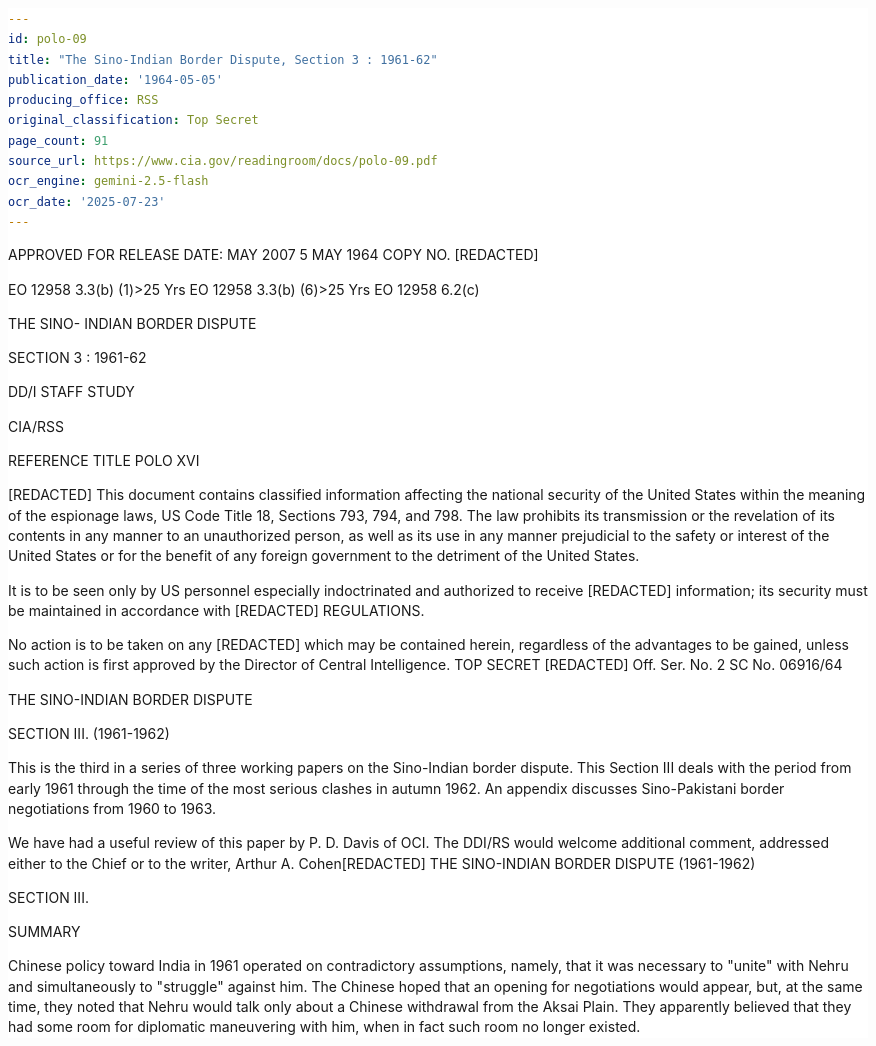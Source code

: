 ```yaml
---
id: polo-09
title: "The Sino-Indian Border Dispute, Section 3 : 1961-62"
publication_date: '1964-05-05'
producing_office: RSS
original_classification: Top Secret
page_count: 91
source_url: https://www.cia.gov/readingroom/docs/polo-09.pdf
ocr_engine: gemini-2.5-flash
ocr_date: '2025-07-23'
---
```


 APPROVED FOR RELEASE DATE: MAY 2007 5 MAY 1964 COPY NO. [REDACTED]

EO 12958 3.3(b) (1)>25 Yrs EO 12958 3.3(b) (6)>25 Yrs EO 12958 6.2(c)

THE SINO- INDIAN BORDER DISPUTE

SECTION 3 : 1961-62

DD/I STAFF STUDY

CIA/RSS

REFERENCE TITLE POLO XVI

[REDACTED] This document contains classified information affecting the national security of the United States within the meaning of the espionage laws, US Code Title 18, Sections 793, 794, and 798. The law prohibits its transmission or the revelation of its contents in any manner to an unauthorized person, as well as its use in any manner prejudicial to the safety or interest of the United States or for the benefit of any foreign government to the detriment of the United States.

It is to be seen only by US personnel especially indoctrinated and authorized to receive [REDACTED] information; its security must be maintained in accordance with [REDACTED] REGULATIONS.

No action is to be taken on any [REDACTED] which may be contained herein, regardless of the advantages to be gained, unless such action is first approved by the Director of Central Intelligence. TOP SECRET [REDACTED] Off. Ser. No. 2 SC No. 06916/64

THE SINO-INDIAN BORDER DISPUTE

SECTION III. (1961-1962)

This is the third in a series of three working papers on the Sino-Indian border dispute. This Section III deals with the period from early 1961 through the time of the most serious clashes in autumn 1962. An appendix discusses Sino-Pakistani border negotiations from 1960 to 1963.

We have had a useful review of this paper by P. D. Davis of OCI. The DDI/RS would welcome additional comment, addressed either to the Chief or to the writer, Arthur A. Cohen[REDACTED] THE SINO-INDIAN BORDER DISPUTE (1961-1962)

SECTION III.

SUMMARY

Chinese policy toward India in 1961 operated on contradictory assumptions, namely, that it was necessary to "unite" with Nehru and simultaneously to "struggle" against him. The Chinese hoped that an opening for negotiations would appear, but, at the same time, they noted that Nehru would talk only about a Chinese withdrawal from the Aksai Plain. They apparently believed that they had some room for diplomatic maneuvering with him, when in fact such room no longer existed.
